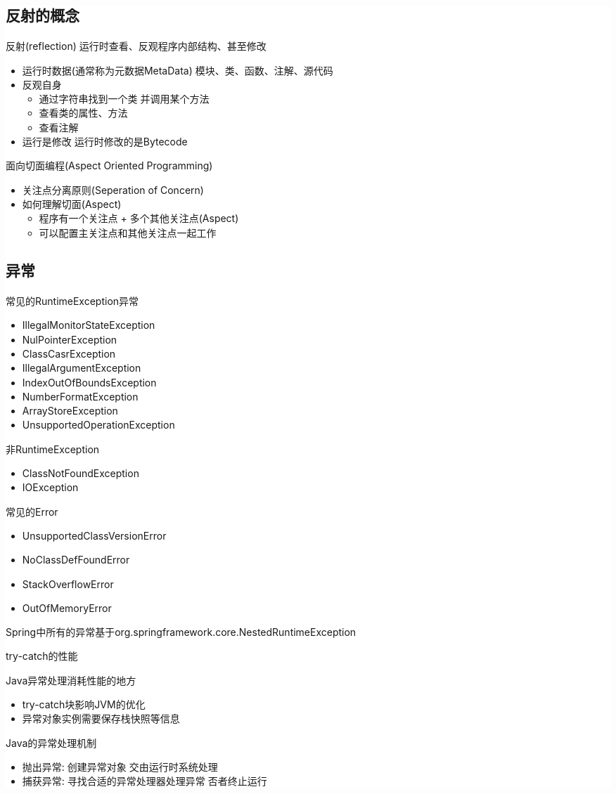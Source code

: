 ## 反射的概念

反射(reflection) 运行时查看、反观程序内部结构、甚至修改

- 运行时数据(通常称为元数据MetaData)   模块、类、函数、注解、源代码
- 反观自身
  - 通过字符串找到一个类 并调用某个方法
  - 查看类的属性、方法
  - 查看注解
- 运行是修改   运行时修改的是Bytecode

面向切面编程(Aspect Oriented Programming)

- 关注点分离原则(Seperation of Concern) 
- 如何理解切面(Aspect) 
  - 程序有一个关注点 + 多个其他关注点(Aspect)
  - 可以配置主关注点和其他关注点一起工作

## 异常

常见的RuntimeException异常

- IllegalMonitorStateException
- NulPointerException
- ClassCasrException
- IllegalArgumentException
- IndexOutOfBoundsException
- NumberFormatException
- ArrayStoreException
- UnsupportedOperationException

非RuntimeException

- ClassNotFoundException
- IOException

常见的Error

- UnsupportedClassVersionError

- NoClassDefFoundError

- StackOverflowError

- OutOfMemoryError

Spring中所有的异常基于org.springframework.core.NestedRuntimeException

try-catch的性能

Java异常处理消耗性能的地方

- try-catch块影响JVM的优化
- 异常对象实例需要保存栈快照等信息

Java的异常处理机制

- 抛出异常: 创建异常对象 交由运行时系统处理
- 捕获异常: 寻找合适的异常处理器处理异常 否者终止运行
